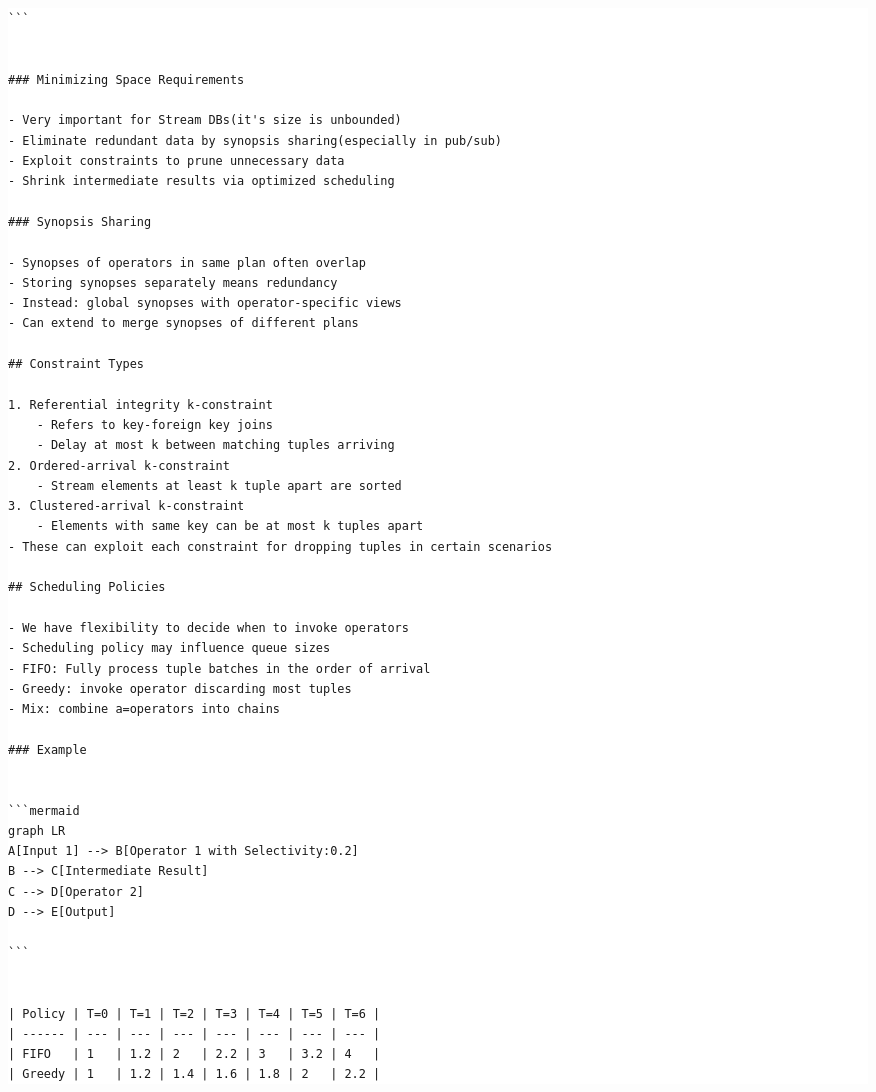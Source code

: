 	```


	### Minimizing Space Requirements

	- Very important for Stream DBs(it's size is unbounded)
	- Eliminate redundant data by synopsis sharing(especially in pub/sub)
	- Exploit constraints to prune unnecessary data
	- Shrink intermediate results via optimized scheduling

	### Synopsis Sharing

	- Synopses of operators in same plan often overlap
	- Storing synopses separately means redundancy
	- Instead: global synopses with operator-specific views
	- Can extend to merge synopses of different plans

	## Constraint Types

	1. Referential integrity k-constraint
		- Refers to key-foreign key joins
		- Delay at most k between matching tuples arriving
	2. Ordered-arrival k-constraint
		- Stream elements at least k tuple apart are sorted
	3. Clustered-arrival k-constraint
		- Elements with same key can be at most k tuples apart
	- These can exploit each constraint for dropping tuples in certain scenarios

	## Scheduling Policies

	- We have flexibility to decide when to invoke operators
	- Scheduling policy may influence queue sizes
	- FIFO: Fully process tuple batches in the order of arrival
	- Greedy: invoke operator discarding most tuples
	- Mix: combine a=operators into chains

	### Example


	```mermaid
	graph LR
	A[Input 1] --> B[Operator 1 with Selectivity:0.2]
	B --> C[Intermediate Result]
	C --> D[Operator 2]
	D --> E[Output]
	
	```


	| Policy | T=0 | T=1 | T=2 | T=3 | T=4 | T=5 | T=6 |
	| ------ | --- | --- | --- | --- | --- | --- | --- |
	| FIFO   | 1   | 1.2 | 2   | 2.2 | 3   | 3.2 | 4   |
	| Greedy | 1   | 1.2 | 1.4 | 1.6 | 1.8 | 2   | 2.2 |
